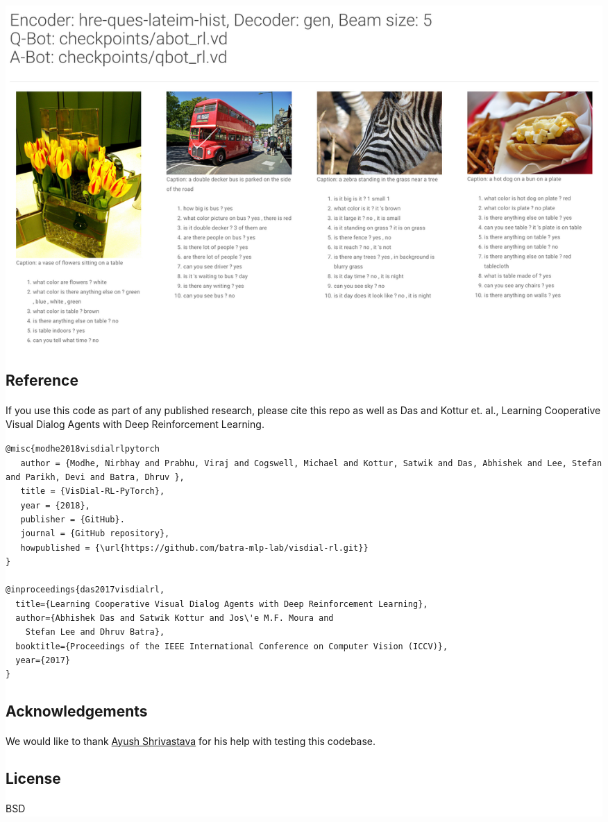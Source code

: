 ![visualization](images/visualization.jpg)

## Reference

If you use this code as part of any published research,  please cite this repo as well as Das and Kottur et. al., Learning Cooperative Visual Dialog Agents with Deep Reinforcement Learning.

```
@misc{modhe2018visdialrlpytorch
   author = {Modhe, Nirbhay and Prabhu, Viraj and Cogswell, Michael and Kottur, Satwik and Das, Abhishek and Lee, Stefan and Parikh, Devi and Batra, Dhruv },
   title = {VisDial-RL-PyTorch},
   year = {2018},
   publisher = {GitHub}.
   journal = {GitHub repository},
   howpublished = {\url{https://github.com/batra-mlp-lab/visdial-rl.git}}
}

@inproceedings{das2017visdialrl,
  title={Learning Cooperative Visual Dialog Agents with Deep Reinforcement Learning},
  author={Abhishek Das and Satwik Kottur and Jos\'e M.F. Moura and
    Stefan Lee and Dhruv Batra},
  booktitle={Proceedings of the IEEE International Conference on Computer Vision (ICCV)},
  year={2017}
}
```

## Acknowledgements

We would like to thank [Ayush Shrivastava](https://github.com/ayshrv) for his help with testing this codebase.

## License

BSD
